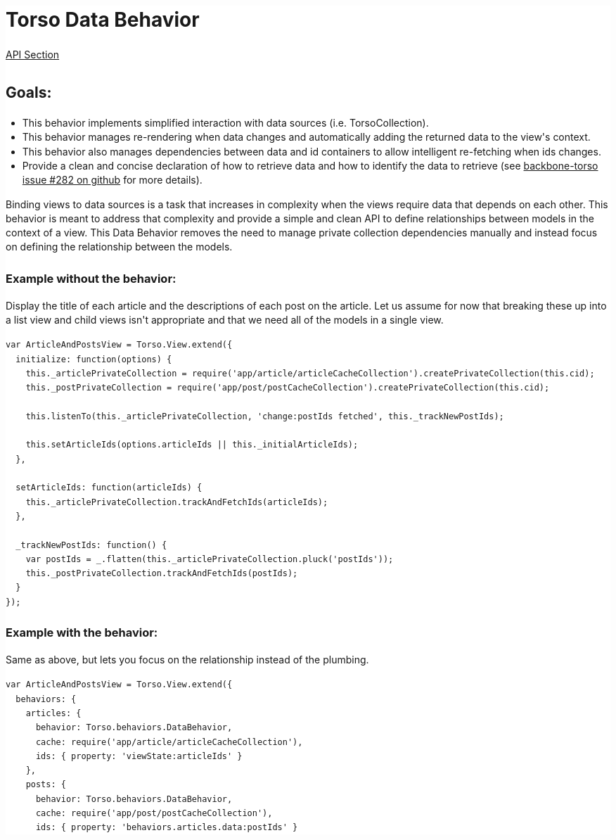 # Torso Data Behavior

[API Section](#description-of-all-options)

## Goals:
* This behavior implements simplified interaction with data sources (i.e. TorsoCollection).
* This behavior manages re-rendering when data changes and automatically adding the returned data to the view's context.
* This behavior also manages dependencies between data and id containers to allow intelligent re-fetching when ids changes.
* Provide a clean and concise declaration of how to retrieve data and how to identify the data to retrieve (see [backbone-torso issue #282 on github](https://github.com/vecnatechnologies/backbone-torso/issues/282) for more details).

Binding views to data sources is a task that increases in complexity when the views require data that depends on each other.  This behavior is meant to address that complexity and provide a simple and clean API to define relationships between models in the context of a view.  This Data Behavior removes the need to manage private collection dependencies manually and instead focus on defining the relationship between the models.

### Example without the behavior:
Display the title of each article and the descriptions of each post on the article.
Let us assume for now that breaking these up into a list view and child views isn't appropriate and that we need all of the models in a single view.
```
var ArticleAndPostsView = Torso.View.extend({
  initialize: function(options) {
    this._articlePrivateCollection = require('app/article/articleCacheCollection').createPrivateCollection(this.cid);
    this._postPrivateCollection = require('app/post/postCacheCollection').createPrivateCollection(this.cid);
    
    this.listenTo(this._articlePrivateCollection, 'change:postIds fetched', this._trackNewPostIds);
    
    this.setArticleIds(options.articleIds || this._initialArticleIds);
  },
  
  setArticleIds: function(articleIds) {
    this._articlePrivateCollection.trackAndFetchIds(articleIds);
  },
  
  _trackNewPostIds: function() {
    var postIds = _.flatten(this._articlePrivateCollection.pluck('postIds'));
    this._postPrivateCollection.trackAndFetchIds(postIds);
  }
});
```

### Example with the behavior:
Same as above, but lets you focus on the relationship instead of the plumbing.
```
var ArticleAndPostsView = Torso.View.extend({
  behaviors: {
    articles: {
      behavior: Torso.behaviors.DataBehavior,
      cache: require('app/article/articleCacheCollection'),
      ids: { property: 'viewState:articleIds' }
    },
    posts: {
      behavior: Torso.behaviors.DataBehavior,
      cache: require('app/post/postCacheCollection'),
      ids: { property: 'behaviors.articles.data:postIds' }
```